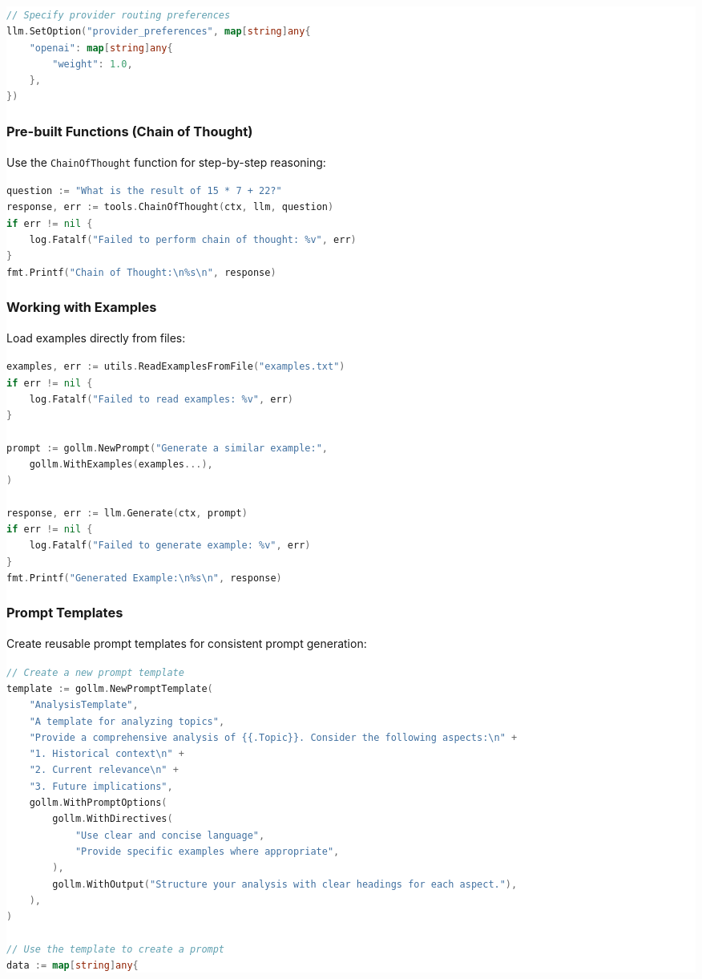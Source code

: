 ```go
// Specify provider routing preferences
llm.SetOption("provider_preferences", map[string]any{
    "openai": map[string]any{
        "weight": 1.0,
    },
})
```

### Pre-built Functions (Chain of Thought)

Use the `ChainOfThought` function for step-by-step reasoning:

```go
question := "What is the result of 15 * 7 + 22?"
response, err := tools.ChainOfThought(ctx, llm, question)
if err != nil {
    log.Fatalf("Failed to perform chain of thought: %v", err)
}
fmt.Printf("Chain of Thought:\n%s\n", response)
```

### Working with Examples

Load examples directly from files:

```go
examples, err := utils.ReadExamplesFromFile("examples.txt")
if err != nil {
    log.Fatalf("Failed to read examples: %v", err)
}

prompt := gollm.NewPrompt("Generate a similar example:",
    gollm.WithExamples(examples...),
)

response, err := llm.Generate(ctx, prompt)
if err != nil {
    log.Fatalf("Failed to generate example: %v", err)
}
fmt.Printf("Generated Example:\n%s\n", response)
```

### Prompt Templates

Create reusable prompt templates for consistent prompt generation:

```go
// Create a new prompt template
template := gollm.NewPromptTemplate(
    "AnalysisTemplate",
    "A template for analyzing topics",
    "Provide a comprehensive analysis of {{.Topic}}. Consider the following aspects:\n" +
    "1. Historical context\n" +
    "2. Current relevance\n" +
    "3. Future implications",
    gollm.WithPromptOptions(
        gollm.WithDirectives(
            "Use clear and concise language",
            "Provide specific examples where appropriate",
        ),
        gollm.WithOutput("Structure your analysis with clear headings for each aspect."),
    ),
)

// Use the template to create a prompt
data := map[string]any{
```